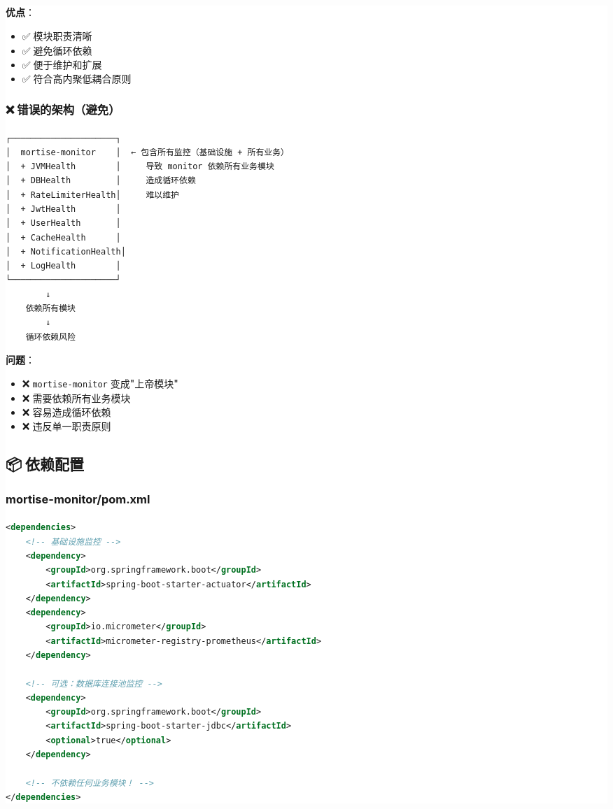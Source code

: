 **优点**：
- ✅ 模块职责清晰
- ✅ 避免循环依赖
- ✅ 便于维护和扩展
- ✅ 符合高内聚低耦合原则

### ❌ 错误的架构（避免）

```
┌─────────────────────┐
│  mortise-monitor    │  ← 包含所有监控（基础设施 + 所有业务）
│  + JVMHealth        │     导致 monitor 依赖所有业务模块
│  + DBHealth         │     造成循环依赖
│  + RateLimiterHealth│     难以维护
│  + JwtHealth        │
│  + UserHealth       │
│  + CacheHealth      │
│  + NotificationHealth│
│  + LogHealth        │
└─────────────────────┘
        ↓
    依赖所有模块
        ↓
    循环依赖风险
```

**问题**：
- ❌ `mortise-monitor` 变成"上帝模块"
- ❌ 需要依赖所有业务模块
- ❌ 容易造成循环依赖
- ❌ 违反单一职责原则

## 📦 依赖配置

### mortise-monitor/pom.xml
```xml
<dependencies>
    <!-- 基础设施监控 -->
    <dependency>
        <groupId>org.springframework.boot</groupId>
        <artifactId>spring-boot-starter-actuator</artifactId>
    </dependency>
    <dependency>
        <groupId>io.micrometer</groupId>
        <artifactId>micrometer-registry-prometheus</artifactId>
    </dependency>
    
    <!-- 可选：数据库连接池监控 -->
    <dependency>
        <groupId>org.springframework.boot</groupId>
        <artifactId>spring-boot-starter-jdbc</artifactId>
        <optional>true</optional>
    </dependency>
    
    <!-- 不依赖任何业务模块！ -->
</dependencies>
```
